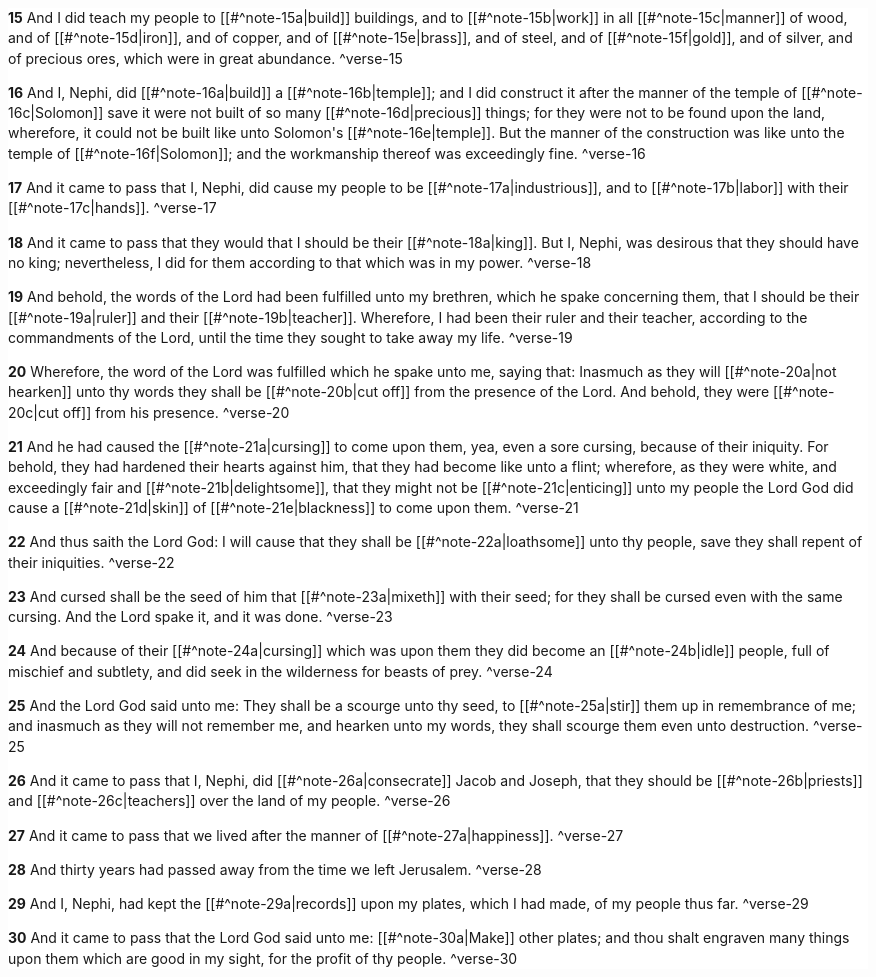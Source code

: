 **15**  And I did teach my people to [[#^note-15a|build]] buildings, and to [[#^note-15b|work]] in all [[#^note-15c|manner]] of wood, and of [[#^note-15d|iron]], and of copper, and of [[#^note-15e|brass]], and of steel, and of [[#^note-15f|gold]], and of silver, and of precious ores, which were in great abundance. ^verse-15

**16**  And I, Nephi, did [[#^note-16a|build]] a [[#^note-16b|temple]]; and I did construct it after the manner of the temple of [[#^note-16c|Solomon]] save it were not built of so many [[#^note-16d|precious]] things; for they were not to be found upon the land, wherefore, it could not be built like unto Solomon's [[#^note-16e|temple]]. But the manner of the construction was like unto the temple of [[#^note-16f|Solomon]]; and the workmanship thereof was exceedingly fine. ^verse-16

**17**  And it came to pass that I, Nephi, did cause my people to be [[#^note-17a|industrious]], and to [[#^note-17b|labor]] with their [[#^note-17c|hands]]. ^verse-17

**18**  And it came to pass that they would that I should be their [[#^note-18a|king]]. But I, Nephi, was desirous that they should have no king; nevertheless, I did for them according to that which was in my power. ^verse-18

**19**  And behold, the words of the Lord had been fulfilled unto my brethren, which he spake concerning them, that I should be their [[#^note-19a|ruler]] and their [[#^note-19b|teacher]]. Wherefore, I had been their ruler and their teacher, according to the commandments of the Lord, until the time they sought to take away my life. ^verse-19

**20**  Wherefore, the word of the Lord was fulfilled which he spake unto me, saying that: Inasmuch as they will [[#^note-20a|not hearken]] unto thy words they shall be [[#^note-20b|cut off]] from the presence of the Lord. And behold, they were [[#^note-20c|cut off]] from his presence. ^verse-20

**21**  And he had caused the [[#^note-21a|cursing]] to come upon them, yea, even a sore cursing, because of their iniquity. For behold, they had hardened their hearts against him, that they had become like unto a flint; wherefore, as they were white, and exceedingly fair and [[#^note-21b|delightsome]], that they might not be [[#^note-21c|enticing]] unto my people the Lord God did cause a [[#^note-21d|skin]] of [[#^note-21e|blackness]] to come upon them. ^verse-21

**22**  And thus saith the Lord God: I will cause that they shall be [[#^note-22a|loathsome]] unto thy people, save they shall repent of their iniquities. ^verse-22

**23**  And cursed shall be the seed of him that [[#^note-23a|mixeth]] with their seed; for they shall be cursed even with the same cursing. And the Lord spake it, and it was done. ^verse-23

**24**  And because of their [[#^note-24a|cursing]] which was upon them they did become an [[#^note-24b|idle]] people, full of mischief and subtlety, and did seek in the wilderness for beasts of prey. ^verse-24

**25**  And the Lord God said unto me: They shall be a scourge unto thy seed, to [[#^note-25a|stir]] them up in remembrance of me; and inasmuch as they will not remember me, and hearken unto my words, they shall scourge them even unto destruction. ^verse-25

**26**  And it came to pass that I, Nephi, did [[#^note-26a|consecrate]] Jacob and Joseph, that they should be [[#^note-26b|priests]] and [[#^note-26c|teachers]] over the land of my people. ^verse-26

**27**  And it came to pass that we lived after the manner of [[#^note-27a|happiness]]. ^verse-27

**28**  And thirty years had passed away from the time we left Jerusalem. ^verse-28

**29**  And I, Nephi, had kept the [[#^note-29a|records]] upon my plates, which I had made, of my people thus far. ^verse-29

**30**  And it came to pass that the Lord God said unto me: [[#^note-30a|Make]] other plates; and thou shalt engraven many things upon them which are good in my sight, for the profit of thy people. ^verse-30
